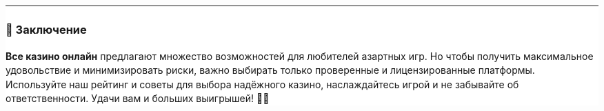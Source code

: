 ***

### 🎯 Заключение

**Все казино онлайн** предлагают множество возможностей для любителей азартных игр. Но чтобы получить максимальное удовольствие и минимизировать риски, важно выбирать только проверенные и лицензированные платформы. Используйте наш рейтинг и советы для выбора надёжного казино, наслаждайтесь игрой и не забывайте об ответственности. Удачи вам и больших выигрышей! 🎰✨
